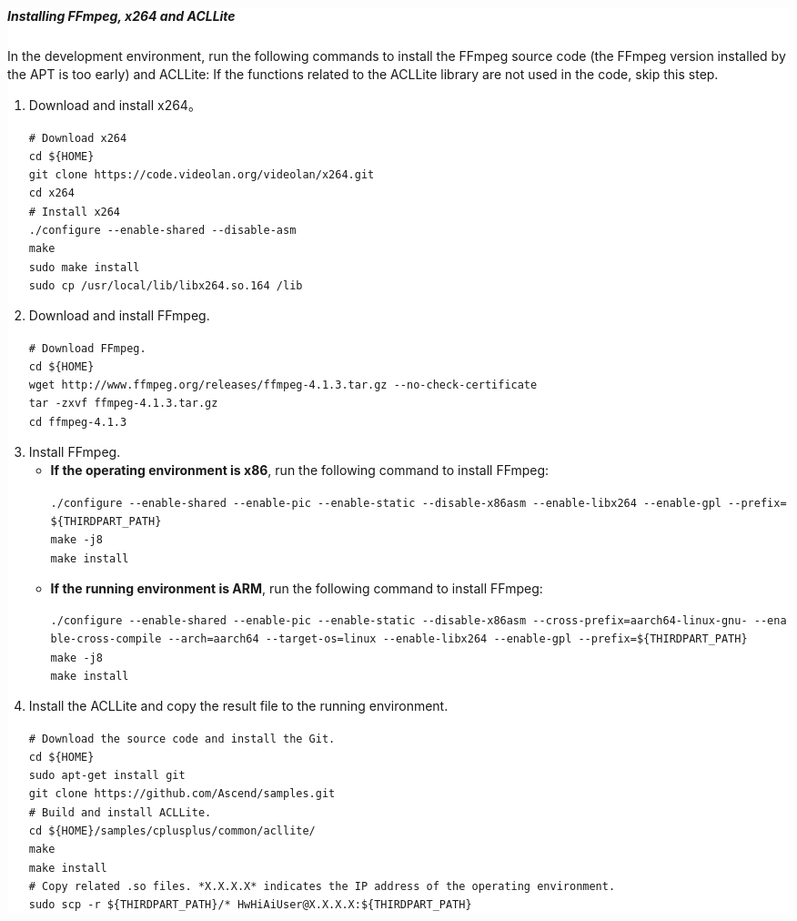 ##### Installing FFmpeg, x264 and ACLLite
In the development environment, run the following commands to install the FFmpeg source code (the FFmpeg version installed by the APT is too early) and ACLLite: If the functions related to the ACLLite library are not used in the code, skip this step.
  1. Download and install x264。
     ```
     # Download x264
     cd ${HOME}
     git clone https://code.videolan.org/videolan/x264.git
     cd x264
     # Install x264
     ./configure --enable-shared --disable-asm
     make
     sudo make install
     sudo cp /usr/local/lib/libx264.so.164 /lib
     ```
  2. Download and install FFmpeg.   
     ```
     # Download FFmpeg.
     cd ${HOME}
     wget http://www.ffmpeg.org/releases/ffmpeg-4.1.3.tar.gz --no-check-certificate
     tar -zxvf ffmpeg-4.1.3.tar.gz
     cd ffmpeg-4.1.3
     ```
  3. Install FFmpeg.  
      - **If the operating environment is x86**, run the following command to install FFmpeg:   
         ```
         ./configure --enable-shared --enable-pic --enable-static --disable-x86asm --enable-libx264 --enable-gpl --prefix=${THIRDPART_PATH}
         make -j8
         make install
         ```
      - **If the running environment is ARM**, run the following command to install FFmpeg:   
         ```
         ./configure --enable-shared --enable-pic --enable-static --disable-x86asm --cross-prefix=aarch64-linux-gnu- --enable-cross-compile --arch=aarch64 --target-os=linux --enable-libx264 --enable-gpl --prefix=${THIRDPART_PATH}
         make -j8
         make install
         ```
  4. Install the ACLLite and copy the result file to the running environment.   
     ```
     # Download the source code and install the Git.
     cd ${HOME}
     sudo apt-get install git
     git clone https://github.com/Ascend/samples.git
     # Build and install ACLLite.
     cd ${HOME}/samples/cplusplus/common/acllite/
     make
     make install
     # Copy related .so files. *X.X.X.X* indicates the IP address of the operating environment.
     sudo scp -r ${THIRDPART_PATH}/* HwHiAiUser@X.X.X.X:${THIRDPART_PATH}
     ```